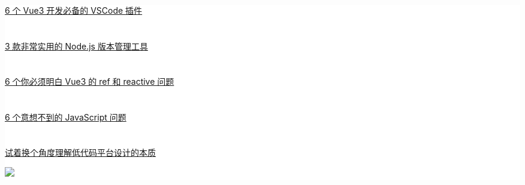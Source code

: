 #

[6 个 Vue3 开发必备的 VSCode 插件](http://mp.weixin.qq.com/s?__biz=MjM5MDc4MzgxNA==&mid=2458467984&idx=1&sn=f9f71530f15124fe44cd22eff3170981&chksm=b1c21eb986b597af806837a37b87b1e8bc06b26b16af578deddd8bb503a768f78f5a7acdb909&scene=21#wechat_redirect)

#

[3 款非常实用的 Node.js 版本管理工具](http://mp.weixin.qq.com/s?__biz=MjM5MDc4MzgxNA==&mid=2458467880&idx=1&sn=ca7e12574d88a6b36ccfd47d9ddc7a4f&chksm=b1c21e0186b5971758792950721938b4a4efbc3024b0b01965c25a4ea73ec838767783ade6ea&scene=21#wechat_redirect)

#

[6 个你必须明白 Vue3 的 ref 和 reactive 问题](http://mp.weixin.qq.com/s?__biz=MjM5MDc4MzgxNA==&mid=2458467756&idx=1&sn=902e85685a50ba7cdc75e410e10b9718&chksm=b1c21d8586b5949326c8836132b20dc4294af449473b6db4592cbfd00788345534a07d77fa6d&scene=21#wechat_redirect)

#

[6 个意想不到的 JavaScript 问题](http://mp.weixin.qq.com/s?__biz=MjM5MDc4MzgxNA==&mid=2458467612&idx=1&sn=44ea5238a6500f44a47ea316c634bcf6&chksm=b1c21d3586b594237333a306f00353fba450514076e54ac32df7485ae358d0cefb25a6c1f329&scene=21#wechat_redirect)

#

[试着换个角度理解低代码平台设计的本质](http://mp.weixin.qq.com/s?__biz=MjM5MDc4MzgxNA==&mid=2458467471&idx=2&sn=7990678e19544372ff43b5a84f491337&chksm=b1c21ca686b595b07b097c764f9304887282d737b4dd0a2634c47b25c8f223c785a6c8714382&scene=21#wechat_redirect)

![](https://mmbiz.qpic.cn/mmbiz_gif/dy9CXeZLlCXukR16d8fyyeJ4icloLCW0cvbCvibfaBxbY22lN51mYaLeKictjOeobKmxCVfb3AwIZ3t6eKicIicTtow/640?wx_fmt=gif)